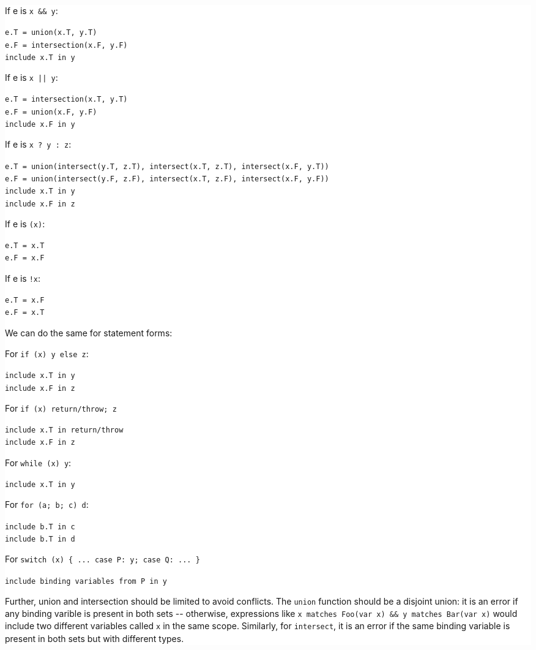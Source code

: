 If e is `x && y`:

    e.T = union(x.T, y.T)
    e.F = intersection(x.F, y.F)
    include x.T in y

If e is `x || y`:

    e.T = intersection(x.T, y.T)
    e.F = union(x.F, y.F)
    include x.F in y

If e is `x ? y : z`:

    e.T = union(intersect(y.T, z.T), intersect(x.T, z.T), intersect(x.F, y.T))
    e.F = union(intersect(y.F, z.F), intersect(x.T, z.F), intersect(x.F, y.F))
    include x.T in y
    include x.F in z

If e is `(x)`:

    e.T = x.T
    e.F = x.F
    
If e is `!x`:

    e.T = x.F
    e.F = x.T

We can do the same for statement forms:

For `if (x) y else z`:

    include x.T in y
    include x.F in z

For `if (x) return/throw; z`

    include x.T in return/throw
    include x.F in z

For `while (x) y`:

    include x.T in y

For `for (a; b; c) d`:

    include b.T in c
    include b.T in d

For `switch (x) { ... case P: y; case Q: ... }`

    include binding variables from P in y 

Further, union and intersection should be limited to avoid conflicts.
The `union` function should be a disjoint union: it is an error if any
binding varible is present in both sets -- otherwise, expressions like
`x matches Foo(var x) && y matches Bar(var x)` would include two
different variables called `x` in the same scope.  Similarly, for
`intersect`, it is an error if the same binding variable is present in
both sets but with different types.
